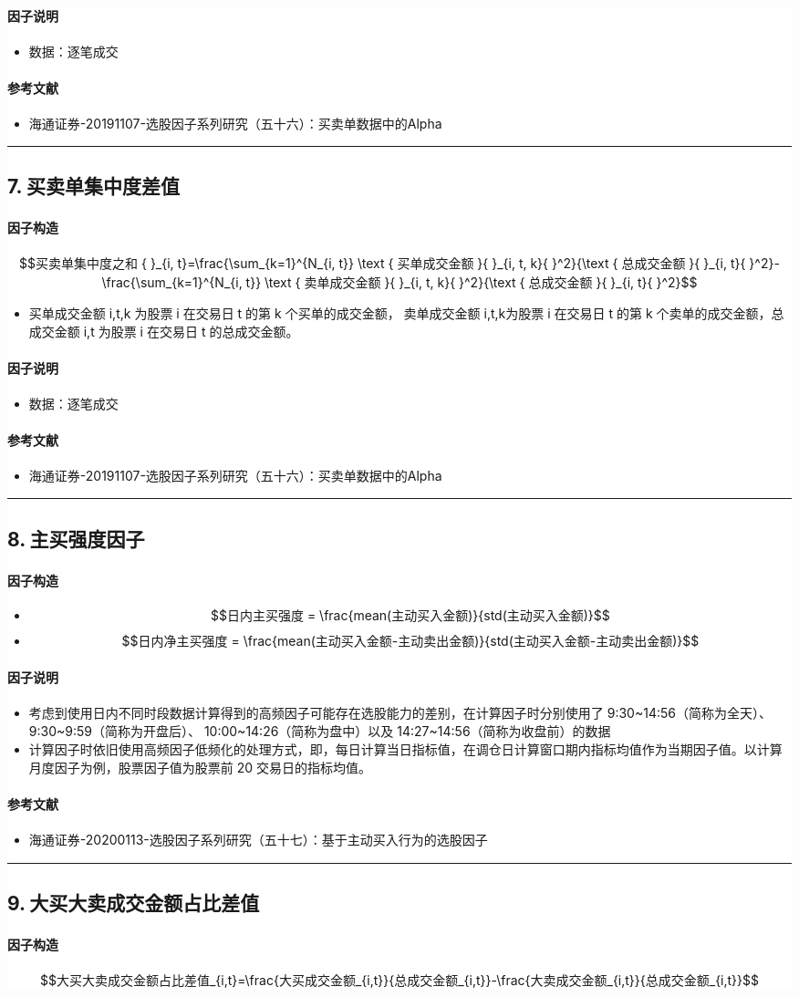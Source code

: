 #### 因子说明

* 数据：逐笔成交

#### 参考文献

* 海通证券-20191107-选股因子系列研究（五十六）：买卖单数据中的Alpha

---

## 7. 买卖单集中度差值

#### 因子构造

$$买卖单集中度之和 { }_{i, t}=\frac{\sum_{k=1}^{N_{i, t}} \text { 买单成交金额 }{ }_{i, t, k}{ }^2}{\text { 总成交金额 }{ }_{i, t}{ }^2}-\frac{\sum_{k=1}^{N_{i, t}} \text { 卖单成交金额 }{ }_{i, t, k}{ }^2}{\text { 总成交金额 }{ }_{i, t}{ }^2}$$
* 买单成交金额 i,t,k 为股票 i 在交易日 t 的第 k 个买单的成交金额， 卖单成交金额 i,t,k为股票 i 在交易日 t 的第 k 个卖单的成交金额，总成交金额 i,t 为股票 i 在交易日 t 的总成交金额。

#### 因子说明

* 数据：逐笔成交

#### 参考文献

* 海通证券-20191107-选股因子系列研究（五十六）：买卖单数据中的Alpha

---

## 8. 主买强度因子

#### 因子构造

* $$日内主买强度 = \frac{mean(主动买入金额)}{std(主动买入金额)}$$
* $$日内净主买强度 = \frac{mean(主动买入金额-主动卖出金额)}{std(主动买入金额-主动卖出金额)}$$

#### 因子说明

* 考虑到使用日内不同时段数据计算得到的高频因子可能存在选股能力的差别，在计算因子时分别使用了 9:30~14:56（简称为全天）、 9:30~9:59（简称为开盘后）、 10:00~14:26（简称为盘中）以及 14:27~14:56（简称为收盘前）的数据
* 计算因子时依旧使用高频因子低频化的处理方式，即，每日计算当日指标值，在调仓日计算窗口期内指标均值作为当期因子值。以计算月度因子为例，股票因子值为股票前 20 交易日的指标均值。

#### 参考文献

* 海通证券-20200113-选股因子系列研究（五十七）：基于主动买入行为的选股因子

---

## 9. 大买大卖成交金额占比差值

#### 因子构造

$$大买大卖成交金额占比差值_{i,t}=\frac{大买成交金额_{i,t}}{总成交金额_{i,t}}-\frac{大卖成交金额_{i,t}}{总成交金额_{i,t}}$$
